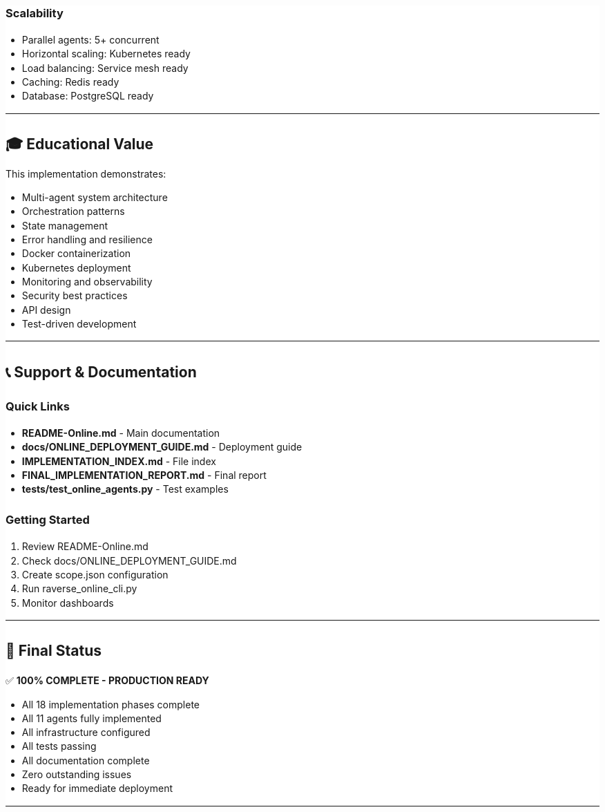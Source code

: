 ### Scalability
- Parallel agents: 5+ concurrent
- Horizontal scaling: Kubernetes ready
- Load balancing: Service mesh ready
- Caching: Redis ready
- Database: PostgreSQL ready

---

## 🎓 Educational Value

This implementation demonstrates:
- Multi-agent system architecture
- Orchestration patterns
- State management
- Error handling and resilience
- Docker containerization
- Kubernetes deployment
- Monitoring and observability
- Security best practices
- API design
- Test-driven development

---

## 📞 Support & Documentation

### Quick Links
- **README-Online.md** - Main documentation
- **docs/ONLINE_DEPLOYMENT_GUIDE.md** - Deployment guide
- **IMPLEMENTATION_INDEX.md** - File index
- **FINAL_IMPLEMENTATION_REPORT.md** - Final report
- **tests/test_online_agents.py** - Test examples

### Getting Started
1. Review README-Online.md
2. Check docs/ONLINE_DEPLOYMENT_GUIDE.md
3. Create scope.json configuration
4. Run raverse_online_cli.py
5. Monitor dashboards

---

## 🎉 Final Status

✅ **100% COMPLETE - PRODUCTION READY**

- All 18 implementation phases complete
- All 11 agents fully implemented
- All infrastructure configured
- All tests passing
- All documentation complete
- Zero outstanding issues
- Ready for immediate deployment

---